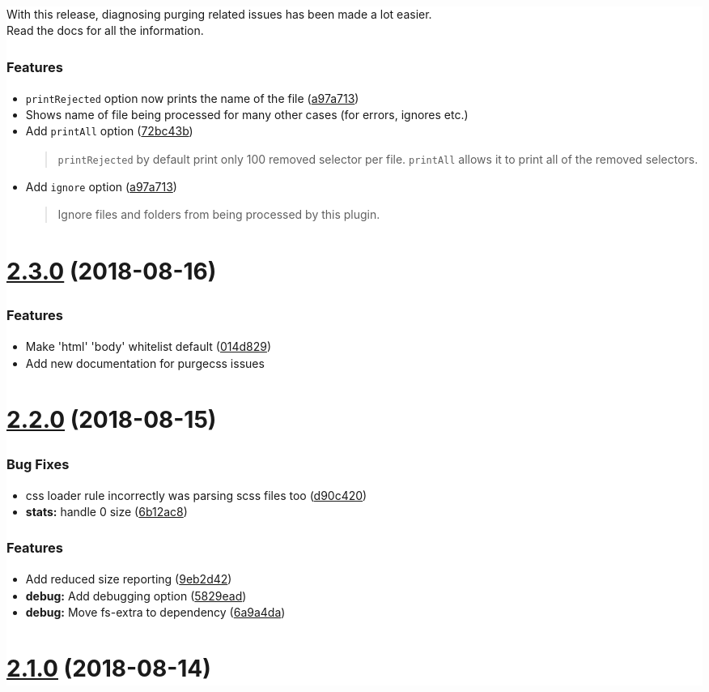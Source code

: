 With this release, diagnosing purging related issues has been made a lot easier.  
Read the docs for all the information.

### Features

- `printRejected` option now prints the name of the file ([a97a713](https://github.com/anantoghosh/gatsby-plugin-purgecss/commit/a97a713))
- Shows name of file being processed for many other cases (for errors, ignores etc.)
- Add `printAll` option ([72bc43b](https://github.com/anantoghosh/gatsby-plugin-purgecss/commit/72bc43b))
  > `printRejected` by default print only 100 removed selector per file. `printAll` allows it to print all of the removed selectors.
- Add `ignore` option ([a97a713](https://github.com/anantoghosh/gatsby-plugin-purgecss/commit/a97a713))
  > Ignore files and folders from being processed by this plugin.

<a name="2.3.0"></a>

# [2.3.0](https://github.com/anantoghosh/gatsby-plugin-purgecss/compare/2.2.0...2.3.0) (2018-08-16)

### Features

- Make 'html' 'body' whitelist default ([014d829](https://github.com/anantoghosh/gatsby-plugin-purgecss/commit/014d829))
- Add new documentation for purgecss issues

<a name="2.2.0"></a>

# [2.2.0](https://github.com/anantoghosh/gatsby-plugin-purgecss/compare/2.1.0...2.2.0) (2018-08-15)

### Bug Fixes

- css loader rule incorrectly was parsing scss files too ([d90c420](https://github.com/anantoghosh/gatsby-plugin-purgecss/commit/d90c420))
- **stats:** handle 0 size ([6b12ac8](https://github.com/anantoghosh/gatsby-plugin-purgecss/commit/6b12ac8))

### Features

- Add reduced size reporting ([9eb2d42](https://github.com/anantoghosh/gatsby-plugin-purgecss/commit/9eb2d42))
- **debug:** Add debugging option ([5829ead](https://github.com/anantoghosh/gatsby-plugin-purgecss/commit/5829ead))
- **debug:** Move fs-extra to dependency ([6a9a4da](https://github.com/anantoghosh/gatsby-plugin-purgecss/commit/6a9a4da))

<a name="2.1.0"></a>

# [2.1.0](https://github.com/anantoghosh/gatsby-plugin-purgecss/compare/2.0.2...2.1.0) (2018-08-14)
